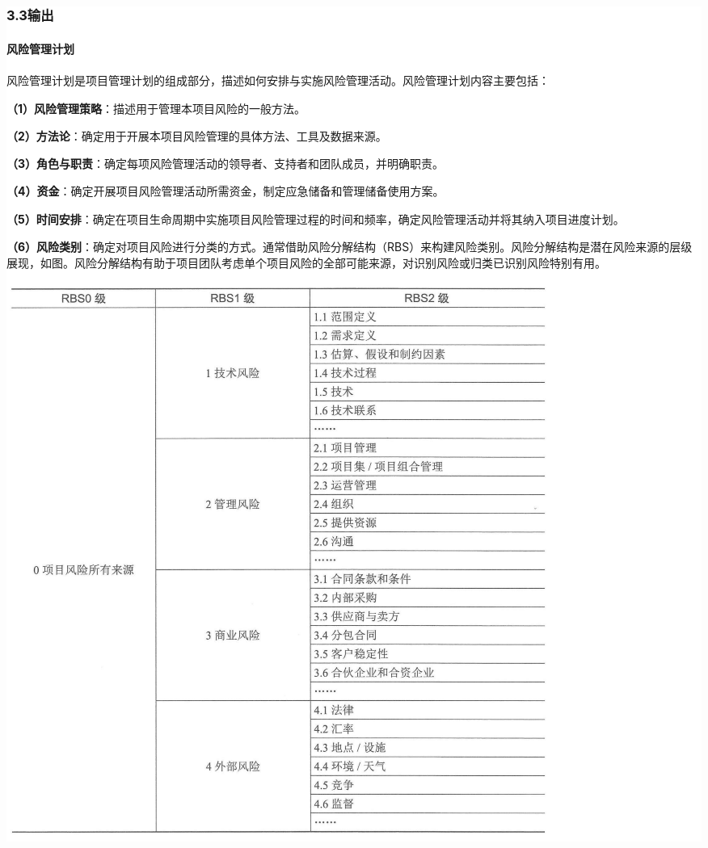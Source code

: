 ### 3.3输出

#### 风险管理计划

风险管理计划是项目管理计划的组成部分，描述如何安排与实施风险管理活动。风险管理计划内容主要包括：

**（1）风险管理策略**：描述用于管理本项目风险的一般方法。

**（2）方法论**：确定用于开展本项目风险管理的具体方法、工具及数据来源。

**（3）角色与职责**：确定每项风险管理活动的领导者、支持者和团队成员，并明确职责。

**（4）资金**：确定开展项目风险管理活动所需资金，制定应急储备和管理储备使用方案。

**（5）时间安排**：确定在项目生命周期中实施项目风险管理过程的时间和频率，确定风险管理活动并将其纳入项目进度计划。

**（6）风险类别**：确定对项目风险进行分类的方式。通常借助风险分解结构（RBS）来构建风险类别。风险分解结构是潜在风险来源的层级展现，如图。风险分解结构有助于项目团队考虑单个项目风险的全部可能来源，对识别风险或归类已识别风险特别有用。

![](../../../images/08风险管理/风险分解结构（RBS）.jpg)

